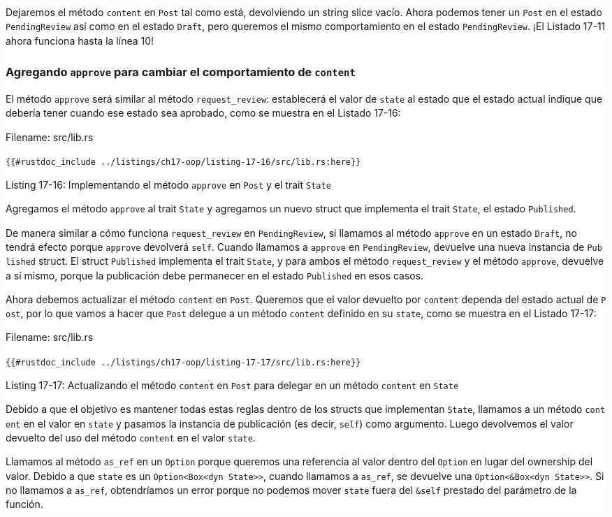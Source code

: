 Dejaremos el método `content` en `Post` tal como está, devolviendo un string
slice vacío. Ahora podemos tener un `Post` en el estado `PendingReview` así
como en el estado `Draft`, pero queremos el mismo comportamiento en el estado
`PendingReview`. ¡El Listado 17-11 ahora funciona hasta la línea 10!



<a id="adding-the-approve-method-that-changes-the-behavior-of-content"></a>

### Agregando `approve` para cambiar el comportamiento de `content`

El método `approve` será similar al método `request_review`: establecerá el
valor de `state` al estado que el estado actual indique que debería tener
cuando ese estado sea aprobado, como se muestra en el Listado 17-16:

<span class="filename">Filename: src/lib.rs</span>

```rust,noplayground
{{#rustdoc_include ../listings/ch17-oop/listing-17-16/src/lib.rs:here}}
```

<span class="caption">Listing 17-16: Implementando el método `approve` en
`Post` y el trait `State`</span>

Agregamos el método `approve` al trait `State` y agregamos un nuevo struct
que implementa el trait `State`, el estado `Published`.

De manera similar a cómo funciona `request_review` en `PendingReview`, si
llamamos al método `approve` en un estado `Draft`, no tendrá efecto porque
`approve` devolverá `self`. Cuando llamamos a `approve` en `PendingReview`,
devuelve una nueva instancia de `Published` struct. El struct `Published`
implementa el trait `State`, y para ambos el método `request_review` y el
método `approve`, devuelve a sí mismo, porque la publicación debe permanecer
en el estado `Published` en esos casos.

Ahora debemos actualizar el método `content` en `Post`. Queremos que el valor
devuelto por `content` dependa del estado actual de `Post`, por lo que vamos
a hacer que `Post` delegue a un método `content` definido en su `state`, como
se muestra en el Listado 17-17:

<span class="filename">Filename: src/lib.rs</span>

```rust,ignore,does_not_compile
{{#rustdoc_include ../listings/ch17-oop/listing-17-17/src/lib.rs:here}}
```

<span class="caption">Listing 17-17: Actualizando el método `content` en `Post`
para delegar en un método `content` en `State`</span>

Debido a que el objetivo es mantener todas estas reglas dentro de los structs
que implementan `State`, llamamos a un método `content` en el valor en `state`
y pasamos la instancia de publicación (es decir, `self`) como argumento. Luego
devolvemos el valor devuelto del uso del método `content` en el valor `state`.

Llamamos al método `as_ref` en un `Option` porque queremos una referencia al
valor dentro del `Option` en lugar del ownership del valor. Debido a que
`state` es un `Option<Box<dyn State>>`, cuando llamamos a `as_ref`, se
devuelve una `Option<&Box<dyn State>>`. Si no llamamos a `as_ref`, obtendríamos
un error porque no podemos mover `state` fuera del `&self` prestado del
parámetro de la función.
